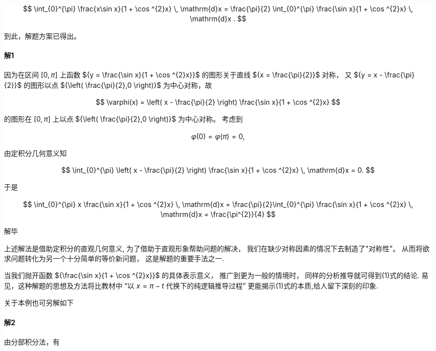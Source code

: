$$
\int_{0}^{\pi} \frac{x\sin x}{1 + \cos ^{2}x} \, \mathrm{d}x 
= \frac{\pi}{2} \int_{0}^{\pi} \frac{\sin x}{1 + \cos ^{2}x} \, \mathrm{d}x .
$$

到此，解题方案已得出。

#### 解1
因为在区间 ${[0,\pi]}$ 上函数 ${y = \frac{\sin x}{1 + \cos ^{2}x}}$ 
的图形关于直线 ${x = \frac{\pi}{2}}$ 对称，
又 ${y = x - \frac{\pi}{2}}$ 的图形以点 ${\left( \frac{\pi}{2},0 \right)}$ 为中心对称，故

$$
\varphi(x) = \left( x - \frac{\pi}{2} \right) \frac{\sin x}{1 + \cos ^{2}x}
$$

的图形在 ${[0,\pi]}$ 上以点 ${\left( \frac{\pi}{2},0 \right)}$ 为中心对称。
考虑到

$$
\varphi(0) = \varphi(\pi) = 0,
$$

由定积分几何意义知

$$
\int_{0}^{\pi} \left( x - \frac{\pi}{2} \right) \frac{\sin x}{1 + \cos ^{2}x} \, \mathrm{d}x = 0.
$$

于是 

$$
\int_{0}^{\pi} x \frac{\sin x}{1 + \cos ^{2}x} \, \mathrm{d}x = 
\frac{\pi}{2}\int_{0}^{\pi} \frac{\sin x}{1 + \cos ^{2}x} \, \mathrm{d}x 
= \frac{\pi^{2}}{4}
$$

解毕

上述解法是借助定积分的直观几何意义,
为了借助于直观形象帮助问题的解决，
我们在缺少对称因素的情况下去制造了"对称性"。
从而将欲求问题转化为另一个十分简单的等价新问题，
这是解题的重要手法之一.

当我们抛开函数 ${\frac{\sin x}{1 + \cos ^{2}x}}$ 的具体表示意义，
推广到更为一般的情境时，
同样的分析推导就可得到(1)式的结论.
易见，这种解题的思想及方法将比教材中
“以 ${x = \pi - t}$ 代换下的纯逻辑推导过程”
更能揭示(1)式的本质,给人留下深刻的印象.

关于本例也可另解如下

#### 解2

由分部积分法，有
